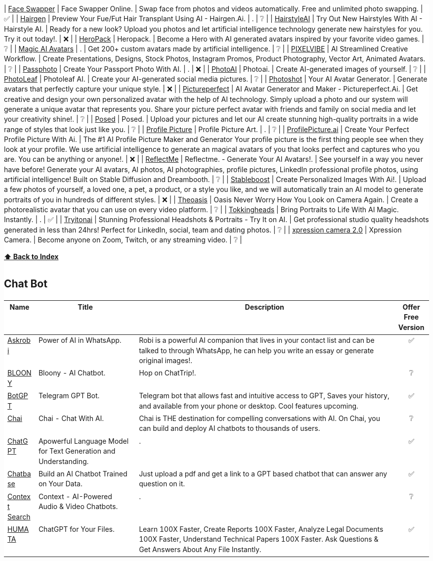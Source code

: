 | [Face Swapper](http://faceswapper.ai?ref=aicollection) | Face Swapper Online. | Swap face from photos and videos automatically. Free and unlimited photo swapping. | :white_check_mark: |
| [Hairgen](http://www.hairgen.ai?ref=aicollection) | Preview Your Fue/Fut Hair Transplant Using AI - Hairgen.Ai. | . | :grey_question: |
| [HairstyleAI](http://www.hairstyleai.com?via=beth0) | Try Out New Hairstyles With AI - Hairstyle AI. | Ready for a new look? Upload you photos and let artificial intelligence technology generate new hairstyles for you. Try it out today!. | :x: |
| [HeroPack](http://www.heropack.me?ref=aicollection) | Heropack. | Become a Hero with AI generated avatars inspired by your favorite video games. | :grey_question: |
| [Magic AI Avatars](http://magicaiavatars.com?ref=aicollection) | . | Get 200+ custom avatars made by artificial intelligence. | :grey_question: |
| [PIXELVIBE](https://www.pixelvibe.com/?ref=aicollection) | AI Streamlined Creative Workflow. | Create Presentations, Designs, Stock Photos, Instagram Promos, Product Photography, Vector Art, Animated Avatars. | :grey_question: |
| [Passphoto](http://passphoto.ai?ref=aicollection) | Create Your Passport Photo With AI. | . | :x: |
| [PhotoAI](http://photoai.me?ref=aicollection) | Photoai. | Create AI-generated images of yourself. | :grey_question: |
| [PhotoLeaf](http://photoleaf.ai?ref=aicollection) | Photoleaf AI. | Create your AI-generated social media pictures. | :grey_question: |
| [Photoshot](http://photoshot.app?ref=aicollection) | Your AI Avatar Generator. | Generate avatars that perfectly capture your unique style. | :x: |
| [Pictureperfect](http://pictureperfect.ai?ref=aicollection) | AI Avatar Generator and Maker - Pictureperfect.Ai. | Get creative and design your own personalized avatar with the help of AI technology. Simply upload a photo and our system will generate a unique avatar that represents you. Share your picture perfect avatar with friends and family on social media and let your creativity shine!. | :grey_question: |
| [Posed](http://posed.ai?ref=aicollection) | Posed. | Upload your pictures and let our AI create stunning high-quality portraits in a wide range of styles that look just like you. | :grey_question: |
| [Profile Picture](http://profilepicture.me?ref=aicollection) | Profile Picture Art. | . | :grey_question: |
| [ProfilePicture.ai](http://www.profilepicture.ai?ref=aicollection) | Create Your Perfect Profile Picture With Ai. | The #1 AI Profile Picture Maker and Generator Your profile picture is the first thing people see when they look at your profile. We use artificial intelligence to generate an magical avatars of you that looks perfect and captures who you are. You can be anything or anyone!. | :x: |
| [ReflectMe](http://reflectme.art) | Reflectme. - Generate Your AI Avatars!. | See yourself in a way you never have before! Generate your AI avatars, AI photos, AI photographies, profile pictures, LinkedIn professional profile photos, using artificial intelligence! Built on Stable Diffusion and Dreambooth. | :grey_question: |
| [Stableboost](http://stableboost.ai?ref=aicollection) | Create Personalized Images With Ai!. | Upload a few photos of yourself, a loved one, a pet, a product, or a style you like, and we will automatically train an AI model to generate portraits of you in hundreds of different styles. | :x: |
| [Theoasis](http://theoasis.com?ref=aicollection) | Oasis Never Worry How You Look on Camera Again. | Create a photorealistic avatar that you can use on every video platform. | :grey_question: |
| [Tokkingheads](http://www.tokkingheads.com?ref=aicollection) | Bring Portraits to Life With AI Magic. Instantly. | . | :white_check_mark: |
| [Tryitonai](http://www.tryitonai.com?ref=aicollection) | Stunning Professional Headshots & Portraits - Try It on AI. | Get professional studio quality headshots generated in less than 24hrs! Perfect for LinkedIn, social, team and dating photos. | :grey_question: |
| [xpression camera 2.0](http://xpressioncamera.com?ref=aicollection) | Xpression Camera. | Become anyone on Zoom, Twitch, or any streaming video. | :grey_question: |




**[⬆ Back to Index](#index)**

## Chat Bot
| Name | Title | Description | Offer Free Version |
|---|---|---|:---:|
| [Askrobi](http://www.askrobi.com?ref=aicollection) | Power of AI in WhatsApp. | Robi is a powerful AI companion that lives in your contact list and can be talked to through WhatsApp, he can help you write an essay or generate original images!. | :white_check_mark: |
| [BLOONY](http://bloony.ai?ref=aicollection) | Bloony - AI Chatbot. | Hop on ChatTrip!. | :grey_question: |
| [BotGPT](https://t.me/BotGPT_bot?ref=aicollection) | Telegram GPT Bot. | Telegram bot that allows fast and intuitive access to GPT, Saves your history, and available from your phone or desktop. Cool features upcoming. | :white_check_mark: |
| [Chai](http://chai.ml?ref=aicollection) | Chai - Chat With AI. | Chai is THE destination for compelling conversations with AI. On Chai, you can build and deploy AI chatbots to thousands of users. | :grey_question: |
| [ChatGPT](http://chat.openai.com?ref=aicollection) | Apowerful Language Model for Text Generation and Understanding. | . | :white_check_mark: |
| [Chatbase](https://www.chatbase.co/?ref=aicollection) | Build an AI Chatbot Trained on Your Data. | Just upload a pdf and get a link to a GPT based chatbot that can answer any question on it. | :white_check_mark: |
| [Context Search](http://addcontext.xyz?ref=aicollection) | Context - AI-Powered Audio & Video Chatbots. | . | :grey_question: |
| [HUMATA](https://www.humata.ai/?ref=aicollection) | ChatGPT for Your Files. | Learn 100X Faster, Create Reports 100X Faster, Analyze Legal Documents 100X Faster, Understand Technical Papers 100X Faster. Ask Questions & Get Answers About Any File Instantly. | :white_check_mark: |